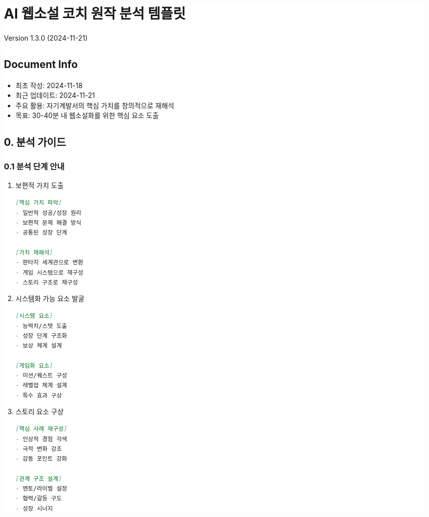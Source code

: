 # AI 웹소설 코치 원작 분석 템플릿
Version 1.3.0 (2024-11-21)

## Document Info
- 최초 작성: 2024-11-18
- 최근 업데이트: 2024-11-21
- 주요 활용: 자기계발서의 핵심 가치를 창의적으로 재해석
- 목표: 30-40분 내 웹소설화를 위한 핵심 요소 도출

## 0. 분석 가이드

### 0.1 분석 단계 안내
1. 보편적 가치 도출
   ```markdown
   [핵심 가치 파악]
   - 일반적 성공/성장 원리
   - 보편적 문제 해결 방식
   - 공통된 성장 단계

   [가치 재해석]
   - 판타지 세계관으로 변환
   - 게임 시스템으로 재구성
   - 스토리 구조로 재구성
   ```

2. 시스템화 가능 요소 발굴
   ```markdown
   [시스템 요소]
   - 능력치/스탯 도출
   - 성장 단계 구조화
   - 보상 체계 설계

   [게임화 요소]
   - 미션/퀘스트 구성
   - 레벨업 체계 설계
   - 특수 효과 구상
   ```

3. 스토리 요소 구상
   ```markdown
   [핵심 사례 재구성]
   - 인상적 경험 각색
   - 극적 변화 강조
   - 감동 포인트 강화

   [관계 구조 설계]
   - 멘토/라이벌 설정
   - 협력/갈등 구도
   - 성장 시너지
   ```
